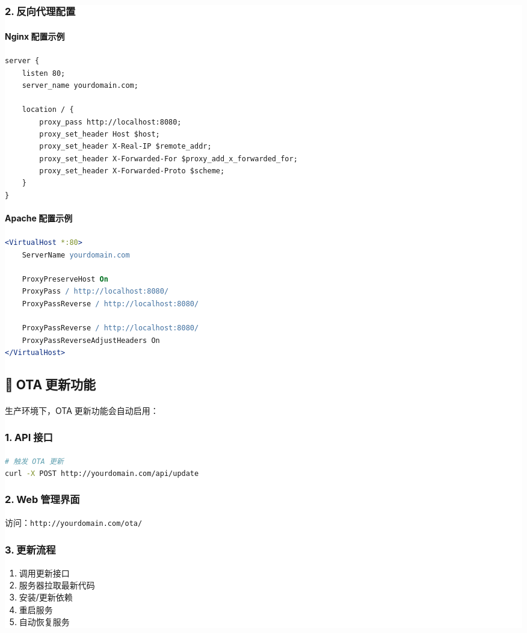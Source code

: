 ### 2. 反向代理配置

#### Nginx 配置示例
```nginx
server {
    listen 80;
    server_name yourdomain.com;
    
    location / {
        proxy_pass http://localhost:8080;
        proxy_set_header Host $host;
        proxy_set_header X-Real-IP $remote_addr;
        proxy_set_header X-Forwarded-For $proxy_add_x_forwarded_for;
        proxy_set_header X-Forwarded-Proto $scheme;
    }
}
```

#### Apache 配置示例
```apache
<VirtualHost *:80>
    ServerName yourdomain.com
    
    ProxyPreserveHost On
    ProxyPass / http://localhost:8080/
    ProxyPassReverse / http://localhost:8080/
    
    ProxyPassReverse / http://localhost:8080/
    ProxyPassReverseAdjustHeaders On
</VirtualHost>
```

## 🔄 OTA 更新功能

生产环境下，OTA 更新功能会自动启用：

### 1. API 接口
```bash
# 触发 OTA 更新
curl -X POST http://yourdomain.com/api/update
```

### 2. Web 管理界面
访问：`http://yourdomain.com/ota/`

### 3. 更新流程
1. 调用更新接口
2. 服务器拉取最新代码
3. 安装/更新依赖
4. 重启服务
5. 自动恢复服务
